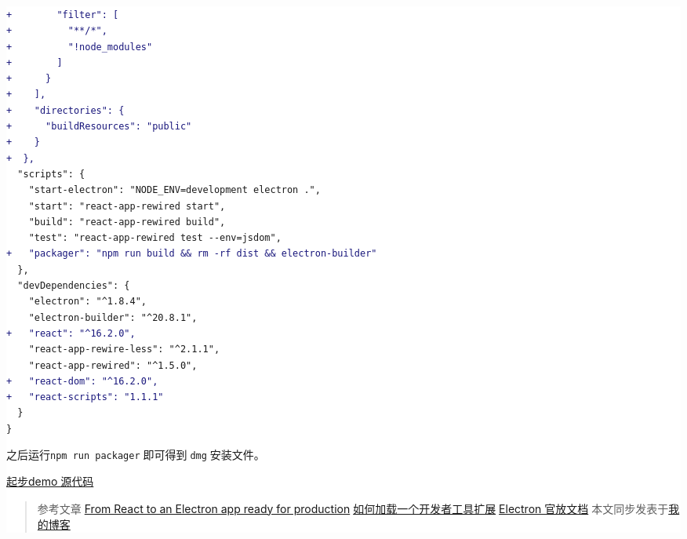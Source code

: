 ```diff
+        "filter": [
+          "**/*",
+          "!node_modules"
+        ]
+      }
+    ],
+    "directories": {
+      "buildResources": "public"
+    }
+  },
  "scripts": {
    "start-electron": "NODE_ENV=development electron .",
    "start": "react-app-rewired start",
    "build": "react-app-rewired build",
    "test": "react-app-rewired test --env=jsdom",
+   "packager": "npm run build && rm -rf dist && electron-builder"
  },
  "devDependencies": {
    "electron": "^1.8.4",
    "electron-builder": "^20.8.1",
+   "react": "^16.2.0",
    "react-app-rewire-less": "^2.1.1",
    "react-app-rewired": "^1.5.0",
+   "react-dom": "^16.2.0",
+   "react-scripts": "1.1.1"
  }
}
```

之后运行`npm run packager` 即可得到 `dmg` 安装文件。

[起步demo 源代码](https://github.com/hiyangguo/electron-with-react)


> 参考文章
> [From React to an Electron app ready for production](https://medium.com/@kitze/%EF%B8%8F-from-react-to-an-electron-app-ready-for-production-a0468ecb1da3)
> [如何加载一个开发者工具扩展](https://electronjs.org/docs/tutorial/devtools-extension#%E5%A6%82%E4%BD%95%E5%8A%A0%E8%BD%BD%E4%B8%80%E4%B8%AA%E5%BC%80%E5%8F%91%E8%80%85%E5%B7%A5%E5%85%B7%E6%89%A9%E5%B1%95)
> [Electron 官放文档](https://electronjs.org/docs)
> 本文同步发表于[我的博客](http://hiyangguo.github.io/2018/03/27/build-a-app-width-electron-and-react/#more)

[what-is-npx]:https://zhuanlan.zhihu.com/p/27840803
[react-developer-tools]:https://chrome.google.com/webstore/detail/react-developer-tools/fmkadmapgofadopljbjfkapdkoienihi?hl=zh-CN
[creat-react-app-adding-a-css-preprocessor-sass-less-etc]:https://github.com/facebook/create-react-app/blob/master/packages/react-scripts/template/README.md#adding-a-css-preprocessor-sass-less-etc
[react-app-rewired]:https://github.com/timarney/react-app-rewired
[bt-radish-app]:https://github.com/hiyangguo/bt-radish-app
[electron-builder-home]:https://electron.build/
[use-chinese-mirror]:https://electronjs.org/docs/tutorial/ins